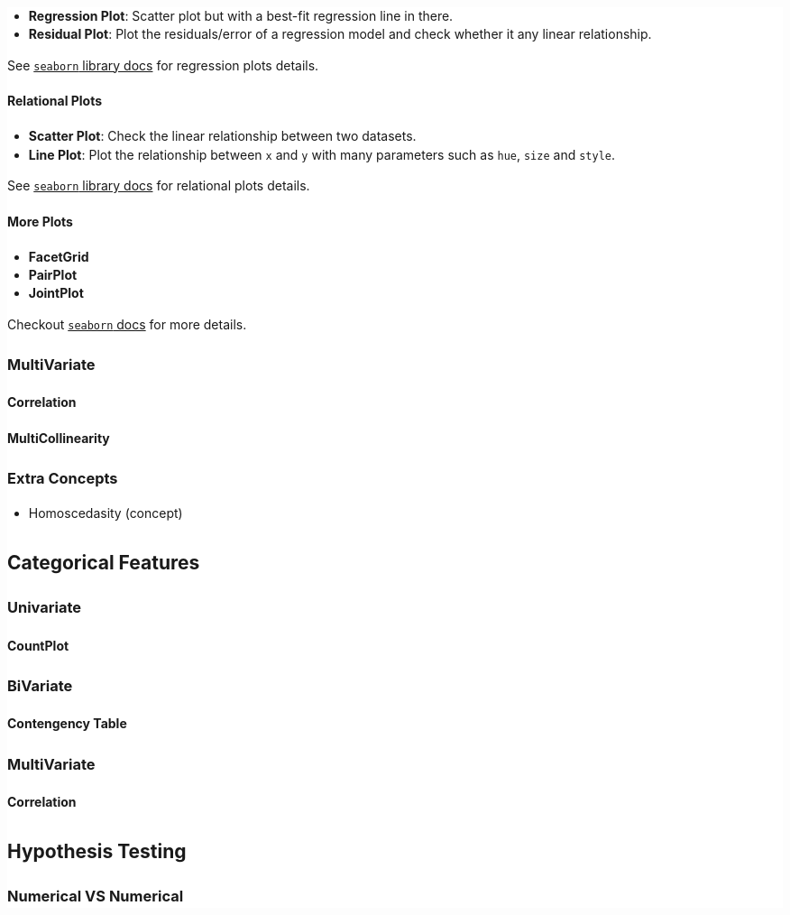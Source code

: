 - **Regression Plot**: Scatter plot but with a best-fit regression line in there.
- **Residual Plot**: Plot the residuals/error of a regression model and check whether it any linear relationship.

See [`seaborn` library docs](https://seaborn.pydata.org/api.html#regression-plots) for regression plots details.

#### Relational Plots

- **Scatter Plot**: Check the linear relationship between two datasets.
- **Line Plot**: Plot the relationship between `x` and `y` with many parameters such as `hue`, `size` and `style`.

See [`seaborn` library docs](https://seaborn.pydata.org/api.html#relational-plots) for relational plots details.

#### More Plots

- **FacetGrid**
- **PairPlot**
- **JointPlot**

Checkout [`seaborn` docs](https://seaborn.pydata.org/api.html#multi-plot-grids) for more details.

### MultiVariate

#### Correlation

#### MultiCollinearity

### Extra Concepts

- Homoscedasity (concept)

## Categorical Features

### Univariate

#### CountPlot

### BiVariate

#### Contengency Table

### MultiVariate

#### Correlation

## Hypothesis Testing

### Numerical VS Numerical
